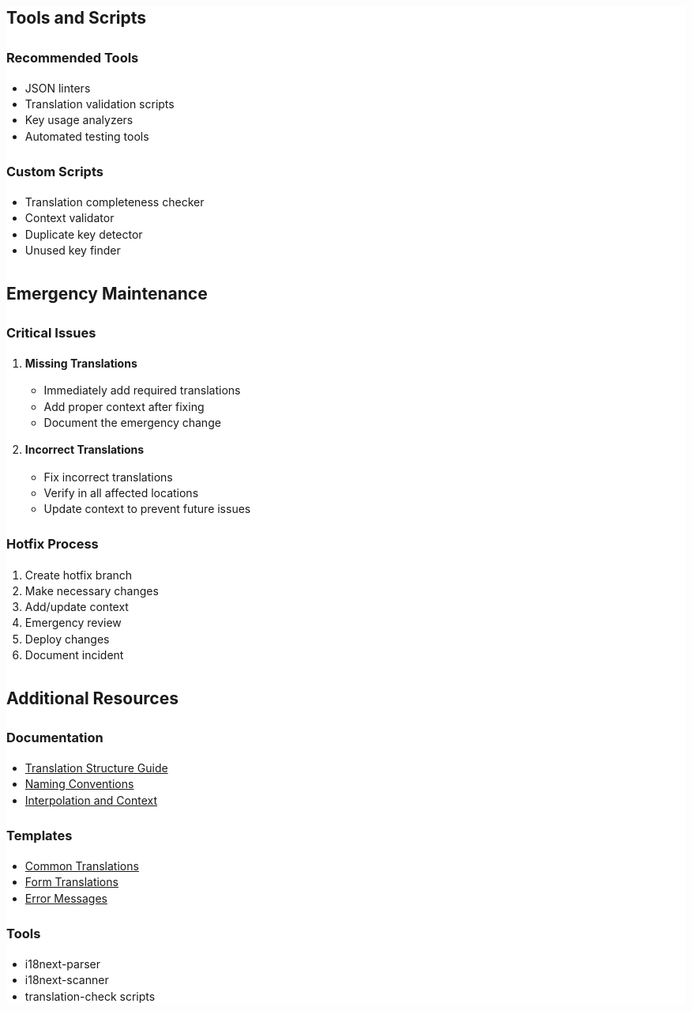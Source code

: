 ## Tools and Scripts

### Recommended Tools
- JSON linters
- Translation validation scripts
- Key usage analyzers
- Automated testing tools

### Custom Scripts
- Translation completeness checker
- Context validator
- Duplicate key detector
- Unused key finder

## Emergency Maintenance

### Critical Issues
1. **Missing Translations**
   - Immediately add required translations
   - Add proper context after fixing
   - Document the emergency change

2. **Incorrect Translations**
   - Fix incorrect translations
   - Verify in all affected locations
   - Update context to prevent future issues

### Hotfix Process
1. Create hotfix branch
2. Make necessary changes
3. Add/update context
4. Emergency review
5. Deploy changes
6. Document incident

## Additional Resources

### Documentation
- [Translation Structure Guide](./TRANSLATION_STRUCTURE.md)
- [Naming Conventions](./NAMING_CONVENTIONS.md)
- [Interpolation and Context](./INTERPOLATION_AND_CONTEXT.md)

### Templates
- [Common Translations](./templates/common.json)
- [Form Translations](./templates/forms.json)
- [Error Messages](./templates/errors.json)

### Tools
- i18next-parser
- i18next-scanner
- translation-check scripts 